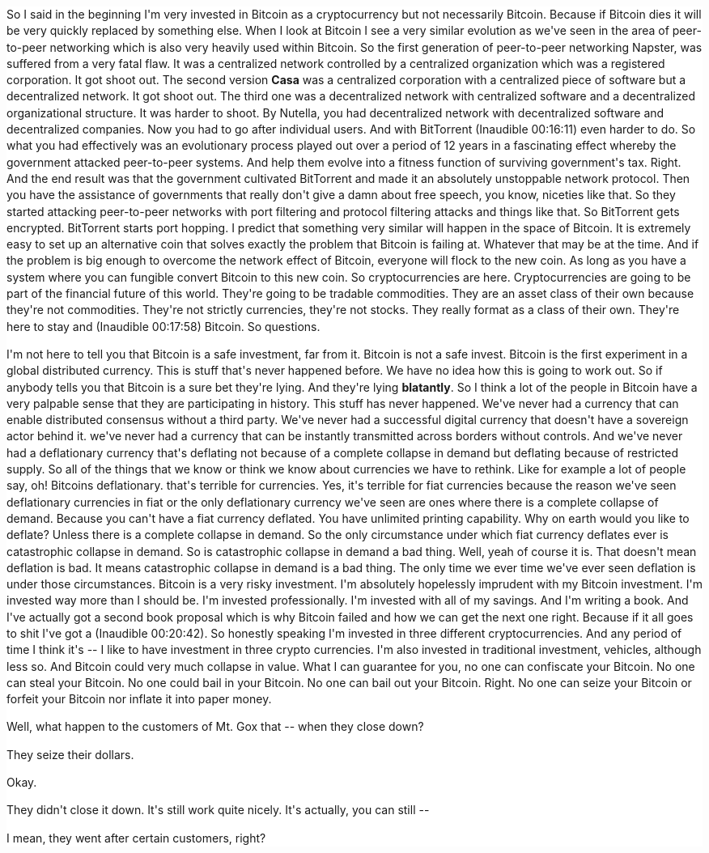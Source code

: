 <p>So I said in the beginning I'm very invested in Bitcoin as a cryptocurrency but not necessarily Bitcoin. Because if Bitcoin dies it will be very quickly replaced by something else. When I look at Bitcoin I see a very similar evolution as we've seen in the area of peer-to-peer networking which is also very heavily used within Bitcoin. So the first generation of peer-to-peer networking Napster, was suffered from a very fatal flaw. It was a centralized network controlled by a centralized organization which was a registered corporation. It got shoot out. The second version <strong>Casa</strong> was a centralized corporation with a centralized piece of software but a decentralized network. It got shoot out. The third one was a decentralized network with centralized software and a decentralized organizational structure. It was harder to shoot. By Nutella, you had decentralized network with decentralized software and decentralized companies. Now you had to go after individual users. And with BitTorrent (Inaudible 00:16:11) even harder to do. So what you had effectively was an evolutionary process played out over a period of 12 years in a fascinating effect whereby the government attacked peer-to-peer systems. And help them evolve into a fitness function of surviving government's tax. Right. And the end result was that the government cultivated BitTorrent and made it an absolutely unstoppable network protocol. Then you have the assistance of governments that really don't give a damn about free speech, you know, niceties like that. So they started attacking peer-to-peer networks with port filtering and protocol filtering attacks and things like that. So BitTorrent gets encrypted. BitTorrent starts port hopping. I predict that something very similar will happen in the space of Bitcoin. It is extremely easy to set up an alternative coin that solves exactly the problem that Bitcoin is failing at. Whatever that may be at the time. And if the problem is big enough to overcome the network effect of Bitcoin, everyone will flock to the new coin. As long as you have a system where you can fungible convert Bitcoin to this new coin. So cryptocurrencies are here. Cryptocurrencies are going to be part of the financial future of this world. They're going to be tradable commodities. They are an asset class of their own because they're not commodities. They're not strictly currencies, they're not stocks. They really format as a class of their own. They're here to stay and (Inaudible 00:17:58) Bitcoin. So questions.</p>
<p>I'm not here to tell you that Bitcoin is a safe investment, far from it. Bitcoin is not a safe invest. Bitcoin is the first experiment in a global distributed currency. This is stuff that's never happened before. We have no idea how this is going to work out. So if anybody tells you that Bitcoin is a sure bet they're lying. And they're lying <strong>blatantly</strong>. So I think a lot of the people in Bitcoin have a very palpable sense that they are participating in history. This stuff has never happened. We've never had a currency that can enable distributed consensus without a third party. We've never had a successful digital currency that doesn't have a sovereign actor behind it. we've never had a currency that can be instantly transmitted across borders without controls. And we've never had a deflationary currency that's deflating not because of a complete collapse in demand but deflating because of restricted supply. So all of the things that we know or think we know about currencies we have to rethink. Like for example a lot of people say, oh! Bitcoins deflationary. that's terrible for currencies. Yes, it's terrible for fiat currencies because the reason we've seen deflationary currencies in fiat or the only deflationary currency we've seen are ones where there is a complete collapse of demand. Because you can't have a fiat currency deflated. You have unlimited printing capability. Why on earth would you like to deflate? Unless there is a complete collapse in demand. So the only circumstance under which fiat currency deflates ever is catastrophic collapse in demand. So is catastrophic collapse in demand a bad thing. Well, yeah of course it is. That doesn't mean deflation is bad. It means catastrophic collapse in demand is a bad thing. The only time we ever time we've ever seen deflation is under those circumstances. Bitcoin is a very risky investment. I'm absolutely hopelessly imprudent with my Bitcoin investment. I'm invested way more than I should be. I'm invested professionally. I'm invested with all of my savings. And I'm writing a book. And I've actually got a second book proposal which is why Bitcoin failed and how we can get the next one right. Because if it all goes to shit I've got a (Inaudible 00:20:42). So honestly speaking I'm invested in three different cryptocurrencies. And any period of time I think it's -- I like to have investment in three crypto currencies. I'm also invested in traditional investment, vehicles, although less so. And Bitcoin could very much collapse in value. What I can guarantee for you, no one can confiscate your Bitcoin. No one can steal your Bitcoin. No one could bail in your Bitcoin. No one can bail out your Bitcoin. Right. No one can seize your Bitcoin or forfeit your Bitcoin nor inflate it into paper money.</p>
<p>Well, what happen to the customers of Mt. Gox that -- when they close down?</p>
<p>They seize their dollars.</p>
<p>Okay.</p>
<p>They didn't close it down. It's still work quite nicely. It's actually, you can still --</p>
<p>I mean, they went after certain customers, right?</p>